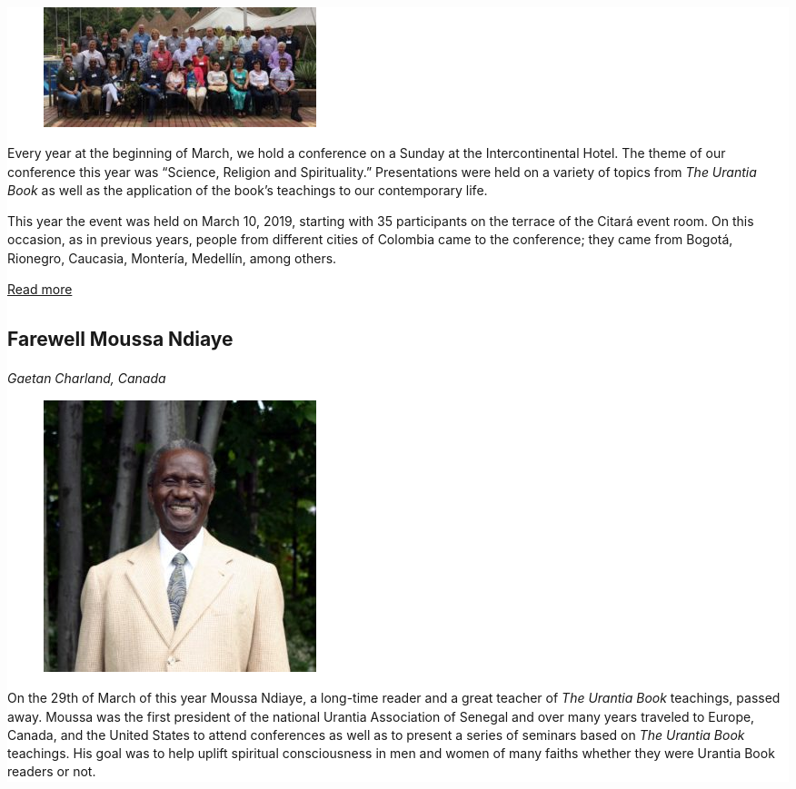 <figure id="Figure_14" class="image urantiapedia image-style-align-left">
<img src="../../../image/article/IUA_Tidings/Conference-2019-1-e1558822347218-300x132.jpg">
</figure>

Every year at the beginning of March, we hold a conference on a Sunday at the Intercontinental Hotel. The theme of our conference this year was “Science, Religion and Spirituality.” Presentations were held on a variety of topics from _The Urantia Book_ as well as the application of the book’s teachings to our contemporary life.

This year the event was held on March 10, 2019, starting with 35 participants on the terrace of the Citará event room. On this occasion, as in previous years, people from different cities of Colombia came to the conference; they came from Bogotá, Rionegro, Caucasia, Montería, Medellín, among others.

[Read more](/en/article/Tamila_Ragimova/urantia_medellin_colombia)
<br style="clear:both;"/>


## Farewell Moussa Ndiaye

_Gaetan Charland, Canada_

<figure id="Figure_15" class="image urantiapedia image-style-align-left">
<img src="../../../image/article/IUA_Tidings/Mousa-300x299.jpg">
</figure>

On the 29th of March of this year Moussa Ndiaye, a long-time reader and a great teacher of _The Urantia Book_ teachings, passed away. Moussa was the first president of the national Urantia Association of Senegal and over many years traveled to Europe, Canada, and the United States to attend conferences as well as to present a series of seminars based on _The Urantia Book_ teachings. His goal was to help uplift spiritual consciousness in men and women of many faiths whether they were Urantia Book readers or not.

